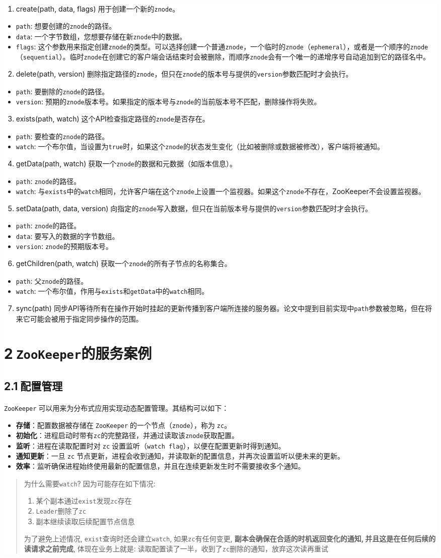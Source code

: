 1. create(path, data, flags)
用于创建一个新的`znode`。
- `path`: 想要创建的`znode`的路径。
- `data`: 一个字节数组，您想要存储在新`znode`中的数据。
- `flags`: 这个参数用来指定创建`znode`的类型。可以选择创建一个普通`znode`，一个临时的`znode`（`ephemeral`），或者是一个顺序的`znode`（`sequential`）。临时`znode`在创建它的客户端会话结束时会被删除，而顺序`znode`会有一个唯一的递增序号自动追加到它的路径名中。

2. delete(path, version)
删除指定路径的`znode`，但只在`znode`的版本号与提供的`version`参数匹配时才会执行。
- `path`: 要删除的`znode`的路径。
- `version`: 预期的`znode`版本号。如果指定的版本号与`znode`的当前版本号不匹配，删除操作将失败。

3. exists(path, watch)
这个API检查指定路径的`znode`是否存在。
- `path`: 要检查的`znode`的路径。
- `watch`: 一个布尔值，当设置为`true`时，如果这个`znode`的状态发生变化（比如被删除或数据被修改），客户端将被通知。

4. getData(path, watch)
获取一个`znode`的数据和元数据（如版本信息）。
- `path`: `znode`的路径。
- `watch`: 与`exists`中的`watch`相同，允许客户端在这个`znode`上设置一个监视器。如果这个`znode`不存在，ZooKeeper不会设置监视器。

5. setData(path, data, version)
向指定的`znode`写入数据，但只在当前版本号与提供的`version`参数匹配时才会执行。
- `path`: `znode`的路径。
- `data`: 要写入的数据的字节数组。
- `version`: `znode`的预期版本号。

6. getChildren(path, watch)
获取一个`znode`的所有子节点的名称集合。
- `path`: 父`znode`的路径。
- `watch`: 一个布尔值，作用与`exists`和`getData`中的`watch`相同。

7. sync(path)
同步API等待所有在操作开始时挂起的更新传播到客户端所连接的服务器。论文中提到目前实现中`path`参数被忽略，但在将来它可能会被用于指定同步操作的范围。

# 2 `ZooKeeper`的服务案例
## 2.1 配置管理
`ZooKeeper` 可以用来为分布式应用实现动态配置管理。其结构可以如下：

- **存储**：配置数据被存储在 `ZooKeeper` 的一个节点（`znode`），称为 `zc`。
- **初始化**：进程启动时带有`zc`的完整路径，并通过读取该`znode`获取配置。
- **监听**：进程在读取配置时对 `zc` 设置监听（`watch flag`），以便在配置更新时得到通知。
- **通知更新**：一旦 `zc` 节点更新，进程会收到通知，并读取新的配置信息，并再次设置监听以便未来的更新。
- **效率**：监听确保进程始终使用最新的配置信息，并且在连续更新发生时不需要接收多个通知。

> 为什么需要`watch`?
> 因为可能存在如下情况:
> 1. 某个副本通过`exist`发现`zc`存在
> 2. `Leader`删除了`zc`
> 3. 副本继续读取后续配置节点信息
> 
> 为了避免上述情况, `exist`查询时还会建立`watch`, 如果`zc`有任何变更, **副本会确保在合适的时机返回变化的通知, 并且这是在任何后续的读请求之前完成**, 体现在业务上就是: 读取配置读了一半，收到了`zc`删除的通知，放弃这次读再重试

